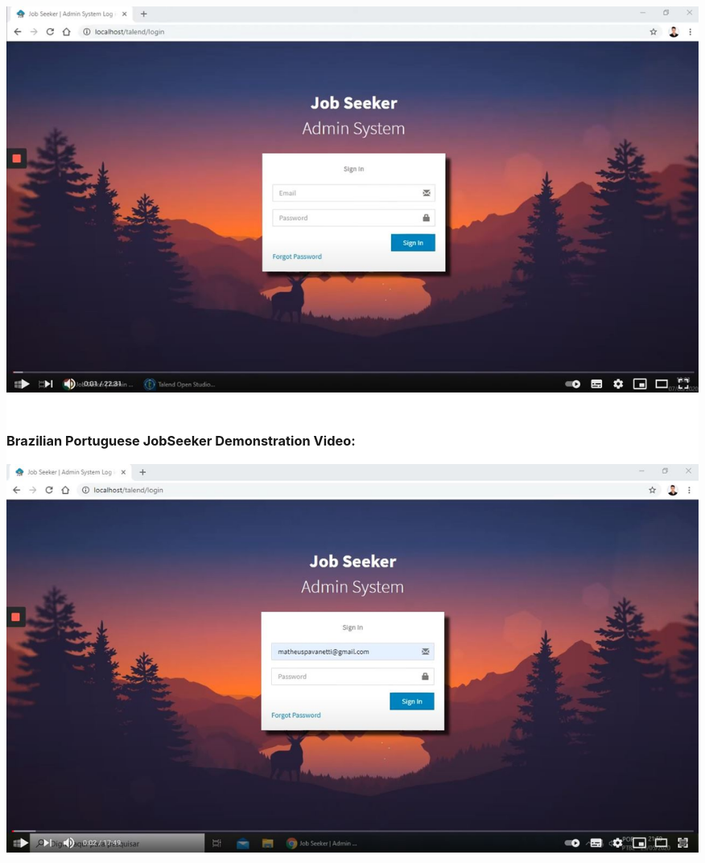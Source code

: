 [![English JobSeeker Demonstration Video](doc/img/youtube1.JPG)](https://www.youtube.com/watch?v=p9Qusad2Kc0&t)
<br>
<br>

### Brazilian Portuguese JobSeeker Demonstration Video:

[![Portuguese JobSeeker Demonstration Video](doc/img/youtube2.JPG)](https://www.youtube.com/watch?v=Pms98qTvfA0)
<br>
